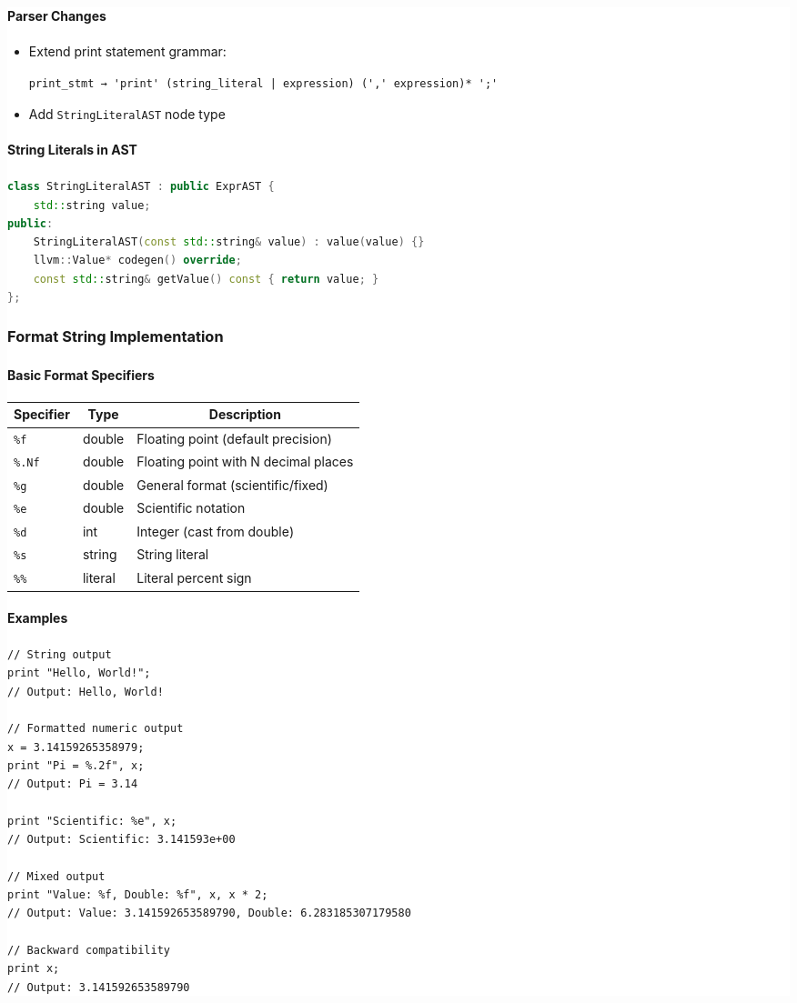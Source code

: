 #### Parser Changes
- Extend print statement grammar:
  ```
  print_stmt → 'print' (string_literal | expression) (',' expression)* ';'
  ```
- Add `StringLiteralAST` node type

#### String Literals in AST
```cpp
class StringLiteralAST : public ExprAST {
    std::string value;
public:
    StringLiteralAST(const std::string& value) : value(value) {}
    llvm::Value* codegen() override;
    const std::string& getValue() const { return value; }
};
```

### Format String Implementation

#### Basic Format Specifiers
| Specifier | Type | Description |
|-----------|------|-------------|
| `%f` | double | Floating point (default precision) |
| `%.Nf` | double | Floating point with N decimal places |
| `%g` | double | General format (scientific/fixed) |
| `%e` | double | Scientific notation |
| `%d` | int | Integer (cast from double) |
| `%s` | string | String literal |
| `%%` | literal | Literal percent sign |

#### Examples
```k
// String output
print "Hello, World!";
// Output: Hello, World!

// Formatted numeric output  
x = 3.14159265358979;
print "Pi = %.2f", x;
// Output: Pi = 3.14

print "Scientific: %e", x;
// Output: Scientific: 3.141593e+00

// Mixed output
print "Value: %f, Double: %f", x, x * 2;
// Output: Value: 3.141592653589790, Double: 6.283185307179580

// Backward compatibility
print x;
// Output: 3.141592653589790
```
